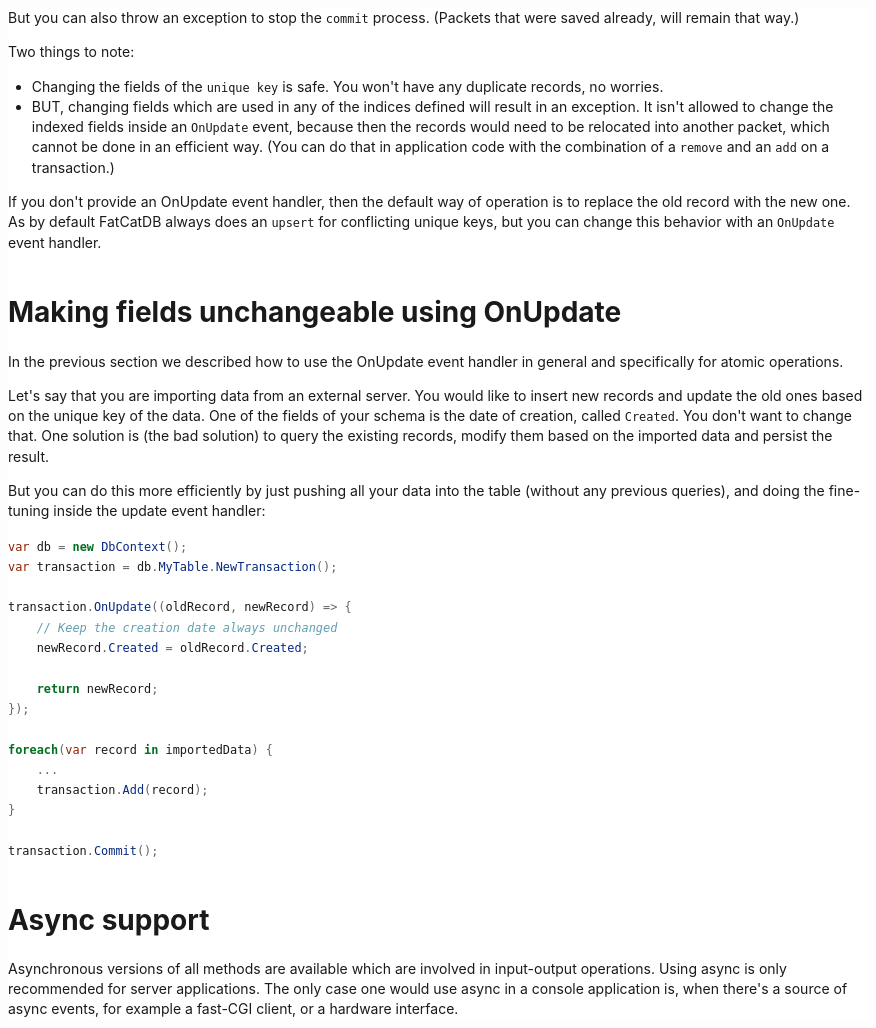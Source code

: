 But you can also throw an exception to stop the `commit` process. (Packets that were saved already, will remain that way.)

Two things to note:
- Changing the fields of the `unique key` is safe. You won't have any duplicate records, no worries.
- BUT, changing fields which are used in any of the indices defined will result in an exception. It isn't allowed to change the indexed fields inside an `OnUpdate` event, because then the records would need to be relocated into another packet, which cannot be done in an efficient way. (You can do that in application code with the combination of a `remove` and an `add` on a transaction.)

If you don't provide an OnUpdate event handler, then the default way of operation is to replace the old record with the new one. As by default FatCatDB always does an `upsert` for conflicting unique keys, but you can change this behavior with an `OnUpdate` event handler.

# Making fields unchangeable using OnUpdate

In the previous section we described how to use the OnUpdate event handler in general and specifically for atomic operations.

Let's say that you are importing data from an external server. You would like to insert new records and update the old ones based on the unique key of the data. One of the fields of your schema is the date of creation, called `Created`. You don't want to change that. One solution is (the bad solution) to query the existing records, modify them based on the imported data and persist the result.

But you can do this more efficiently by just pushing all your data into the table (without any previous queries), and doing the fine-tuning inside the update event handler:

```csharp
var db = new DbContext();
var transaction = db.MyTable.NewTransaction();

transaction.OnUpdate((oldRecord, newRecord) => {
    // Keep the creation date always unchanged
    newRecord.Created = oldRecord.Created;
    
    return newRecord;
});

foreach(var record in importedData) {
    ...
    transaction.Add(record);
}

transaction.Commit();
```

# Async support

Asynchronous versions of all methods are available which are involved in input-output operations. Using async is only recommended for server applications. The only case one would use async in a console application is, when there's a source of async events, for example a fast-CGI client, or a hardware interface.

